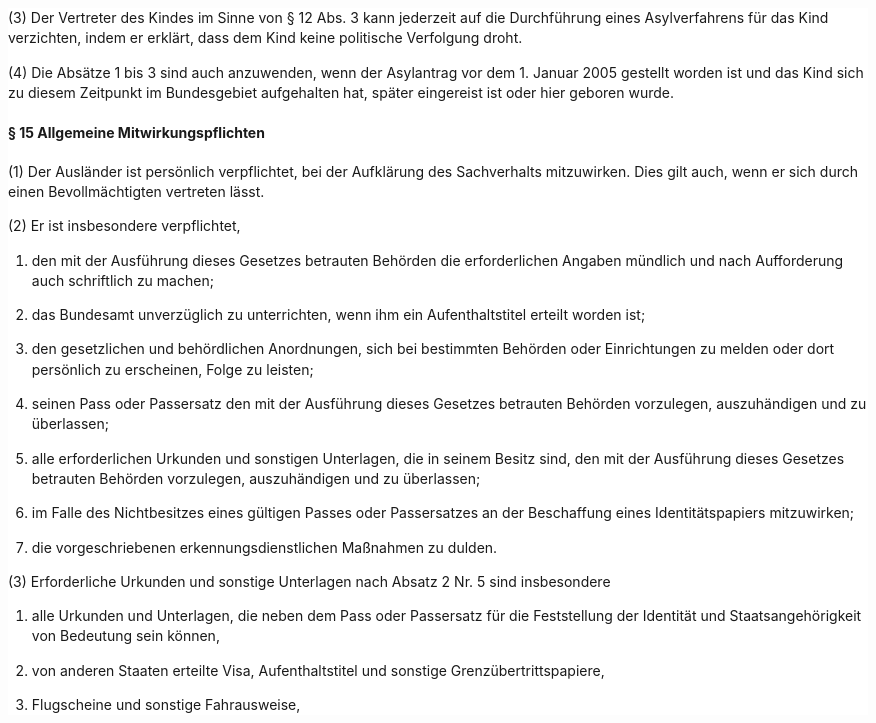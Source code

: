 (3) Der Vertreter des Kindes im Sinne von § 12 Abs. 3 kann jederzeit
auf die Durchführung eines Asylverfahrens für das Kind verzichten,
indem er erklärt, dass dem Kind keine politische Verfolgung droht.

(4) Die Absätze 1 bis 3 sind auch anzuwenden, wenn der Asylantrag vor
dem 1. Januar 2005 gestellt worden ist und das Kind sich zu diesem
Zeitpunkt im Bundesgebiet aufgehalten hat, später eingereist ist oder
hier geboren wurde.

#### § 15 Allgemeine Mitwirkungspflichten

(1) Der Ausländer ist persönlich verpflichtet, bei der Aufklärung des
Sachverhalts mitzuwirken. Dies gilt auch, wenn er sich durch einen
Bevollmächtigten vertreten lässt.

(2) Er ist insbesondere verpflichtet,

1.  den mit der Ausführung dieses Gesetzes betrauten Behörden die
    erforderlichen Angaben mündlich und nach Aufforderung auch schriftlich
    zu machen;


2.  das Bundesamt unverzüglich zu unterrichten, wenn ihm ein
    Aufenthaltstitel erteilt worden ist;


3.  den gesetzlichen und behördlichen Anordnungen, sich bei bestimmten
    Behörden oder Einrichtungen zu melden oder dort persönlich zu
    erscheinen, Folge zu leisten;


4.  seinen Pass oder Passersatz den mit der Ausführung dieses Gesetzes
    betrauten Behörden vorzulegen, auszuhändigen und zu überlassen;


5.  alle erforderlichen Urkunden und sonstigen Unterlagen, die in seinem
    Besitz sind, den mit der Ausführung dieses Gesetzes betrauten Behörden
    vorzulegen, auszuhändigen und zu überlassen;


6.  im Falle des Nichtbesitzes eines gültigen Passes oder Passersatzes an
    der Beschaffung eines Identitätspapiers mitzuwirken;


7.  die vorgeschriebenen erkennungsdienstlichen Maßnahmen zu dulden.




(3) Erforderliche Urkunden und sonstige Unterlagen nach Absatz 2 Nr. 5
sind insbesondere

1.  alle Urkunden und Unterlagen, die neben dem Pass oder Passersatz für
    die Feststellung der Identität und Staatsangehörigkeit von Bedeutung
    sein können,


2.  von anderen Staaten erteilte Visa, Aufenthaltstitel und sonstige
    Grenzübertrittspapiere,


3.  Flugscheine und sonstige Fahrausweise,
